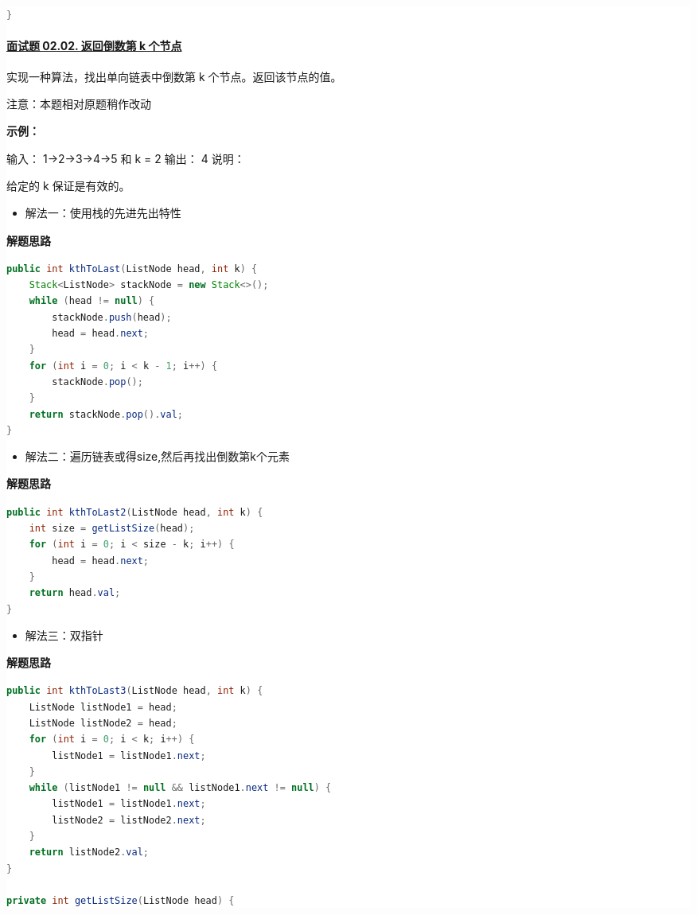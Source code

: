 ```java
}
```



#### [面试题 02.02. 返回倒数第 k 个节点](https://leetcode-cn.com/problems/kth-node-from-end-of-list-lcci/)

实现一种算法，找出单向链表中倒数第 k 个节点。返回该节点的值。

注意：本题相对原题稍作改动

**示例：**

输入： 1->2->3->4->5 和 k = 2
输出： 4
说明：

给定的 k 保证是有效的。

- 解法一：使用栈的先进先出特性

**解题思路**

```java
public int kthToLast(ListNode head, int k) {
    Stack<ListNode> stackNode = new Stack<>();
    while (head != null) {
        stackNode.push(head);
        head = head.next;
    }
    for (int i = 0; i < k - 1; i++) {
        stackNode.pop();
    }
    return stackNode.pop().val;
}
```

- 解法二：遍历链表或得size,然后再找出倒数第k个元素

**解题思路**

```java
public int kthToLast2(ListNode head, int k) {
    int size = getListSize(head);
    for (int i = 0; i < size - k; i++) {
        head = head.next;
    }
    return head.val;
}
```

- 解法三：双指针

**解题思路**

```java
public int kthToLast3(ListNode head, int k) {
    ListNode listNode1 = head;
    ListNode listNode2 = head;
    for (int i = 0; i < k; i++) {
        listNode1 = listNode1.next;
    }
    while (listNode1 != null && listNode1.next != null) {
        listNode1 = listNode1.next;
        listNode2 = listNode2.next;
    }
    return listNode2.val;
}

private int getListSize(ListNode head) {
```